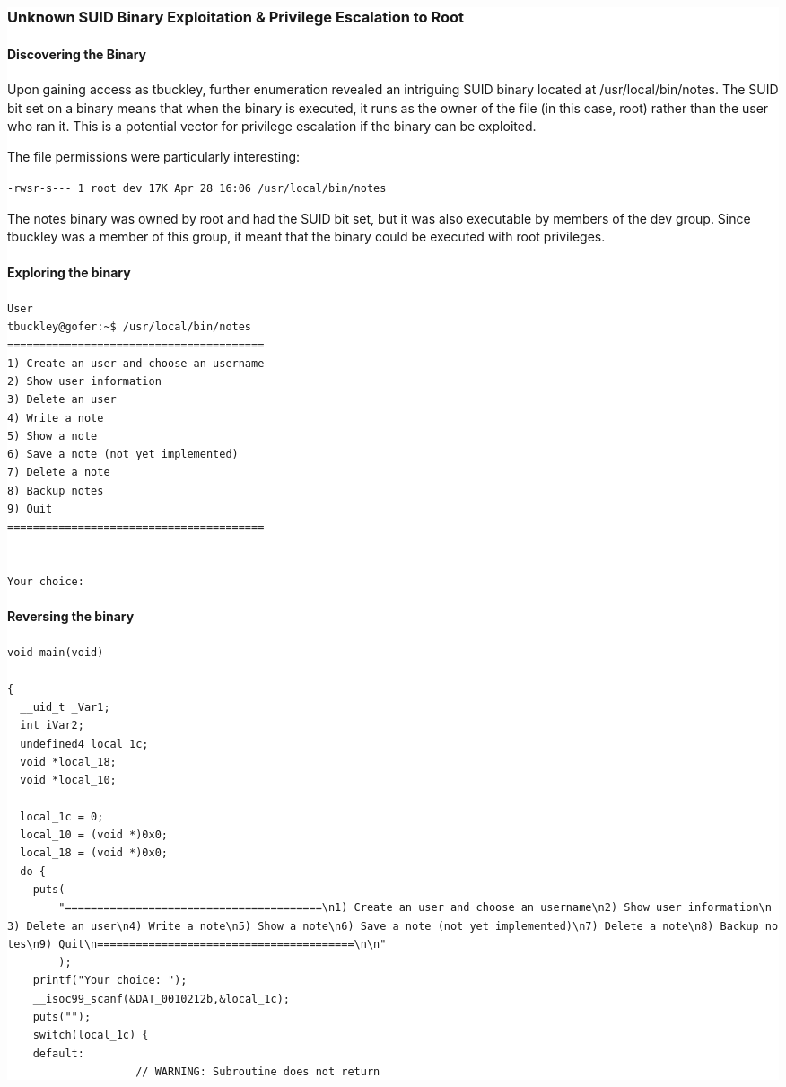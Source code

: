 
### Unknown SUID Binary Exploitation & Privilege Escalation to Root

#### Discovering the Binary

Upon gaining access as tbuckley, further enumeration revealed an intriguing SUID binary located at /usr/local/bin/notes. The SUID bit set on a binary means that when the binary is executed, it runs as the owner of the file (in this case, root) rather than the user who ran it. This is a potential vector for privilege escalation if the binary can be exploited.

The file permissions were particularly interesting:
```
-rwsr-s--- 1 root dev 17K Apr 28 16:06 /usr/local/bin/notes
```
The notes binary was owned by root and had the SUID bit set, but it was also executable by members of the dev group. Since tbuckley was a member of this group, it meant that the binary could be executed with root privileges.

#### Exploring the binary
```
User
tbuckley@gofer:~$ /usr/local/bin/notes
========================================
1) Create an user and choose an username
2) Show user information
3) Delete an user
4) Write a note
5) Show a note
6) Save a note (not yet implemented)
7) Delete a note
8) Backup notes
9) Quit
========================================


Your choice:
```

#### Reversing the binary
```
void main(void)

{
  __uid_t _Var1;
  int iVar2;
  undefined4 local_1c;
  void *local_18;
  void *local_10;
  
  local_1c = 0;
  local_10 = (void *)0x0;
  local_18 = (void *)0x0;
  do {
    puts(
        "========================================\n1) Create an user and choose an username\n2) Show user information\n3) Delete an user\n4) Write a note\n5) Show a note\n6) Save a note (not yet implemented)\n7) Delete a note\n8) Backup notes\n9) Quit\n========================================\n\n"
        );
    printf("Your choice: ");
    __isoc99_scanf(&DAT_0010212b,&local_1c);
    puts("");
    switch(local_1c) {
    default:
                    // WARNING: Subroutine does not return
```